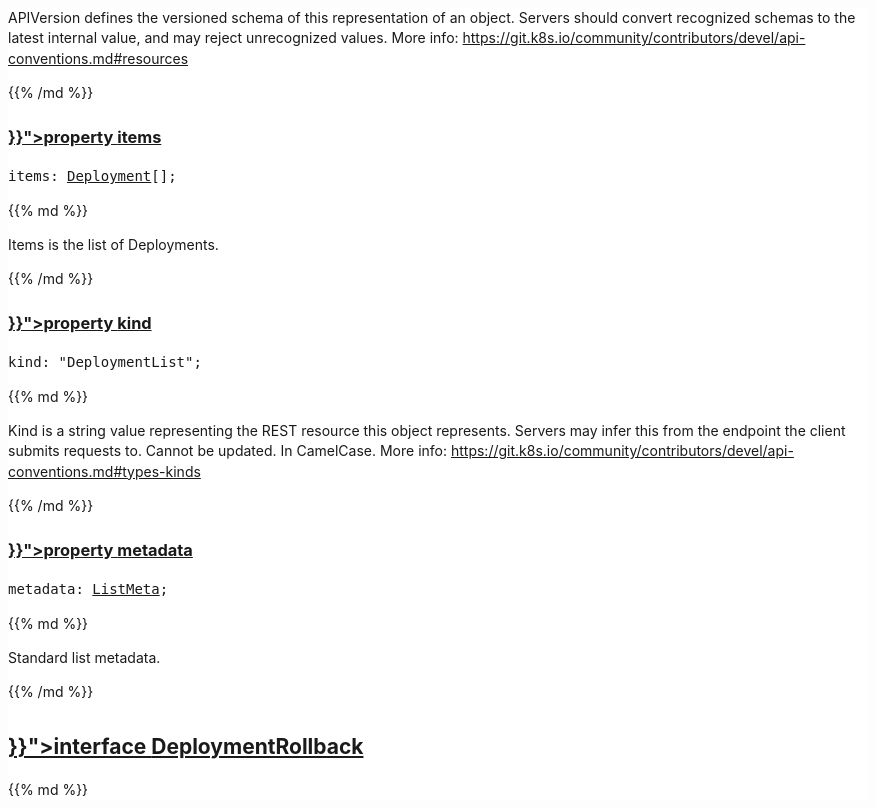 APIVersion defines the versioned schema of this representation of an object. Servers should
convert recognized schemas to the latest internal value, and may reject unrecognized
values. More info:
https://git.k8s.io/community/contributors/devel/api-conventions.md#resources

{{% /md %}}
</div>
<h3 class="pdoc-member-header" id="DeploymentList-items">
<a class="pdoc-child-name" href="{{< pkg-url pkg="kubernetes" path="types/output.ts#L14768" >}}">property <b>items</b></a>
</h3>
<div class="pdoc-member-contents">
<pre class="highlight"><span class='kd'></span>items: <a href='#Deployment'>Deployment</a>[];</pre>
{{% md %}}

Items is the list of Deployments.

{{% /md %}}
</div>
<h3 class="pdoc-member-header" id="DeploymentList-kind">
<a class="pdoc-child-name" href="{{< pkg-url pkg="kubernetes" path="types/output.ts#L14776" >}}">property <b>kind</b></a>
</h3>
<div class="pdoc-member-contents">
<pre class="highlight"><span class='kd'></span>kind: <span class='s2'>"DeploymentList"</span>;</pre>
{{% md %}}

Kind is a string value representing the REST resource this object represents. Servers may
infer this from the endpoint the client submits requests to. Cannot be updated. In
CamelCase. More info:
https://git.k8s.io/community/contributors/devel/api-conventions.md#types-kinds

{{% /md %}}
</div>
<h3 class="pdoc-member-header" id="DeploymentList-metadata">
<a class="pdoc-child-name" href="{{< pkg-url pkg="kubernetes" path="types/output.ts#L14781" >}}">property <b>metadata</b></a>
</h3>
<div class="pdoc-member-contents">
<pre class="highlight"><span class='kd'></span>metadata: <a href='#ListMeta'>ListMeta</a>;</pre>
{{% md %}}

Standard list metadata.

{{% /md %}}
</div>
</div>
<h2 class="pdoc-module-header" id="DeploymentRollback">
<a class="pdoc-member-name" href="{{< pkg-url pkg="kubernetes" path="types/output.ts#L14788" >}}">interface <b>DeploymentRollback</b></a>
</h2>
<div class="pdoc-module-contents">
{{% md %}}
